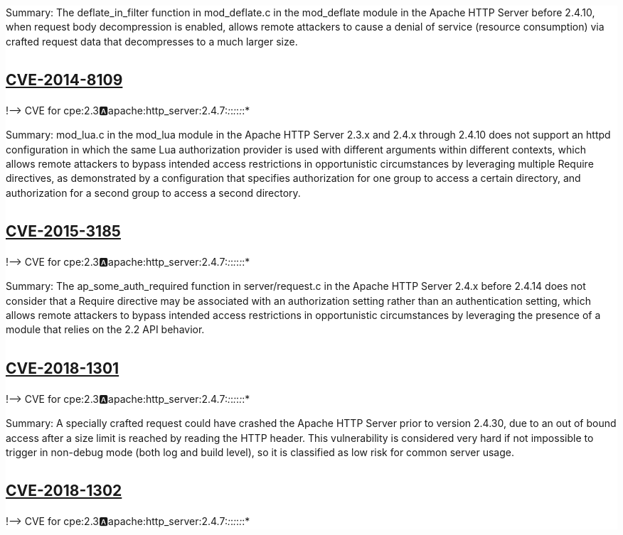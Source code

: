 Summary: The deflate_in_filter function in mod_deflate.c in the mod_deflate module in the Apache HTTP Server before 2.4.10, when request body decompression is enabled, allows remote attackers to cause a denial of service (resource consumption) via crafted request data that decompresses to a much larger size.





## [CVE-2014-8109](https://www.opencve.io/cve/CVE-2014-8109)

 !--> CVE for cpe:2.3:a:apache:http_server:2.4.7:*:*:*:*:*:*:*

Summary: mod_lua.c in the mod_lua module in the Apache HTTP Server 2.3.x and 2.4.x through 2.4.10 does not support an httpd configuration in which the same Lua authorization provider is used with different arguments within different contexts, which allows remote attackers to bypass intended access restrictions in opportunistic circumstances by leveraging multiple Require directives, as demonstrated by a configuration that specifies authorization for one group to access a certain directory, and authorization for a second group to access a second directory.





## [CVE-2015-3185](https://www.opencve.io/cve/CVE-2015-3185)

 !--> CVE for cpe:2.3:a:apache:http_server:2.4.7:*:*:*:*:*:*:*

Summary: The ap_some_auth_required function in server/request.c in the Apache HTTP Server 2.4.x before 2.4.14 does not consider that a Require directive may be associated with an authorization setting rather than an authentication setting, which allows remote attackers to bypass intended access restrictions in opportunistic circumstances by leveraging the presence of a module that relies on the 2.2 API behavior.





## [CVE-2018-1301](https://www.opencve.io/cve/CVE-2018-1301)

 !--> CVE for cpe:2.3:a:apache:http_server:2.4.7:*:*:*:*:*:*:*

Summary: A specially crafted request could have crashed the Apache HTTP Server prior to version 2.4.30, due to an out of bound access after a size limit is reached by reading the HTTP header. This vulnerability is considered very hard if not impossible to trigger in non-debug mode (both log and build level), so it is classified as low risk for common server usage.





## [CVE-2018-1302](https://www.opencve.io/cve/CVE-2018-1302)

 !--> CVE for cpe:2.3:a:apache:http_server:2.4.7:*:*:*:*:*:*:*

